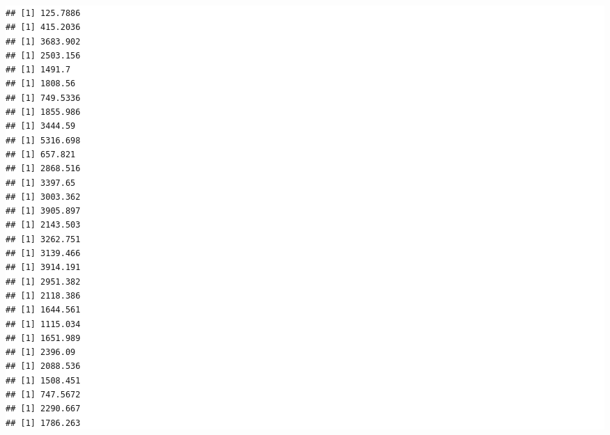     ## [1] 125.7886
    ## [1] 415.2036
    ## [1] 3683.902
    ## [1] 2503.156
    ## [1] 1491.7
    ## [1] 1808.56
    ## [1] 749.5336
    ## [1] 1855.986
    ## [1] 3444.59
    ## [1] 5316.698
    ## [1] 657.821
    ## [1] 2868.516
    ## [1] 3397.65
    ## [1] 3003.362
    ## [1] 3905.897
    ## [1] 2143.503
    ## [1] 3262.751
    ## [1] 3139.466
    ## [1] 3914.191
    ## [1] 2951.382
    ## [1] 2118.386
    ## [1] 1644.561
    ## [1] 1115.034
    ## [1] 1651.989
    ## [1] 2396.09
    ## [1] 2088.536
    ## [1] 1508.451
    ## [1] 747.5672
    ## [1] 2290.667
    ## [1] 1786.263